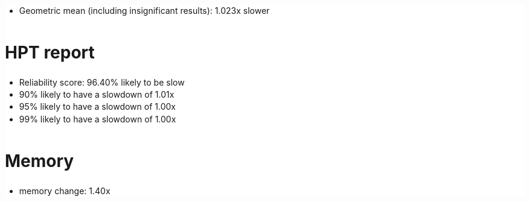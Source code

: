 - Geometric mean (including insignificant results): 1.023x slower

# HPT report

- Reliability score: 96.40% likely to be slow
- 90% likely to have a slowdown of 1.01x
- 95% likely to have a slowdown of 1.00x
- 99% likely to have a slowdown of 1.00x

# Memory
- memory change: 1.40x